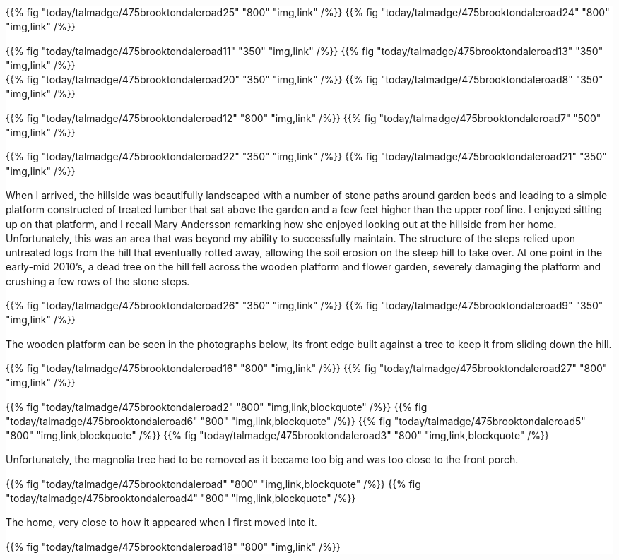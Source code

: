 {{% fig "today/talmadge/475brooktondaleroad25" "800" "img,link" /%}}
{{% fig "today/talmadge/475brooktondaleroad24" "800" "img,link" /%}}

<div class="cols">
{{% fig "today/talmadge/475brooktondaleroad11" "350" "img,link" /%}}
{{% fig "today/talmadge/475brooktondaleroad13" "350" "img,link" /%}}
</div>
 
<div class="cols">
{{% fig "today/talmadge/475brooktondaleroad20" "350" "img,link" /%}}
{{% fig "today/talmadge/475brooktondaleroad8" "350" "img,link" /%}}
</div>

{{% fig "today/talmadge/475brooktondaleroad12" "800" "img,link" /%}}
{{% fig "today/talmadge/475brooktondaleroad7" "500" "img,link" /%}}

<div class="cols">
{{% fig "today/talmadge/475brooktondaleroad22" "350" "img,link" /%}}
{{% fig "today/talmadge/475brooktondaleroad21" "350" "img,link" /%}}
</div>

When I arrived, the hillside was beautifully landscaped with a number of stone paths around garden beds and leading to a simple platform constructed of treated lumber that sat above the garden and a few feet higher than the upper roof line. I enjoyed sitting up on that platform, and I recall Mary Andersson remarking how she enjoyed looking out at the hillside from her home. Unfortunately, this was an area that was beyond my ability to successfully maintain. The structure of the steps relied upon untreated logs from the hill that eventually rotted away, allowing the soil erosion on the steep hill to take over. At one point in the early-mid 2010’s, a dead tree on the hill fell across the wooden platform and flower garden, severely damaging the platform and crushing a few rows of the stone steps.  

<div class="cols">
{{% fig "today/talmadge/475brooktondaleroad26" "350" "img,link" /%}}
{{% fig "today/talmadge/475brooktondaleroad9" "350" "img,link" /%}}
</div>

The wooden platform can be seen in the photographs below, its front edge built against a tree to keep it from sliding down the hill.

{{% fig "today/talmadge/475brooktondaleroad16" "800" "img,link" /%}}
{{% fig "today/talmadge/475brooktondaleroad27" "800" "img,link" /%}}

{{% fig "today/talmadge/475brooktondaleroad2" "800" "img,link,blockquote" /%}}
{{% fig "today/talmadge/475brooktondaleroad6" "800" "img,link,blockquote" /%}}
{{% fig "today/talmadge/475brooktondaleroad5" "800" "img,link,blockquote" /%}}
{{% fig "today/talmadge/475brooktondaleroad3" "800" "img,link,blockquote" /%}}

Unfortunately, the magnolia tree had to be removed as it became too big and was too close to the front porch.

{{% fig "today/talmadge/475brooktondaleroad" "800" "img,link,blockquote" /%}}
{{% fig "today/talmadge/475brooktondaleroad4" "800" "img,link,blockquote" /%}}

The home, very close to how it appeared when I first moved into it.

{{% fig "today/talmadge/475brooktondaleroad18" "800" "img,link" /%}}




